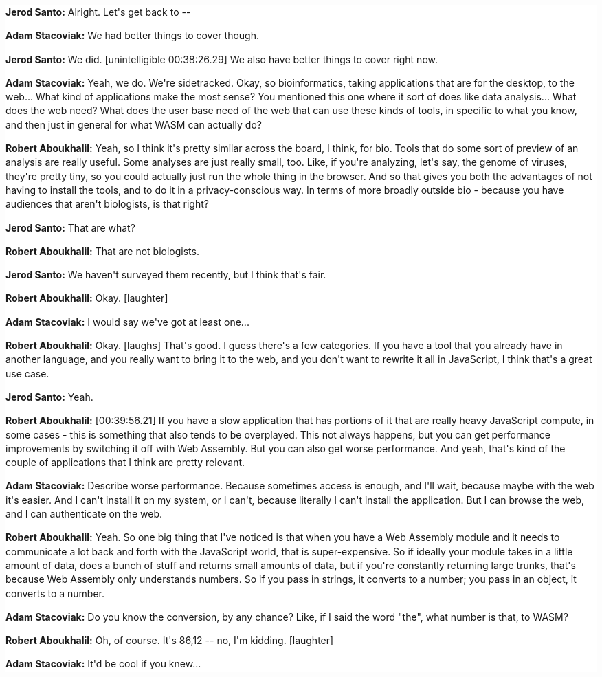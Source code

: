 **Jerod Santo:** Alright. Let's get back to --

**Adam Stacoviak:** We had better things to cover though.

**Jerod Santo:** We did. \[unintelligible 00:38:26.29\] We also have better things to cover right now.

**Adam Stacoviak:** Yeah, we do. We're sidetracked. Okay, so bioinformatics, taking applications that are for the desktop, to the web... What kind of applications make the most sense? You mentioned this one where it sort of does like data analysis... What does the web need? What does the user base need of the web that can use these kinds of tools, in specific to what you know, and then just in general for what WASM can actually do?

**Robert Aboukhalil:** Yeah, so I think it's pretty similar across the board, I think, for bio. Tools that do some sort of preview of an analysis are really useful. Some analyses are just really small, too. Like, if you're analyzing, let's say, the genome of viruses, they're pretty tiny, so you could actually just run the whole thing in the browser. And so that gives you both the advantages of not having to install the tools, and to do it in a privacy-conscious way. In terms of more broadly outside bio - because you have audiences that aren't biologists, is that right?

**Jerod Santo:** That are what?

**Robert Aboukhalil:** That are not biologists.

**Jerod Santo:** We haven't surveyed them recently, but I think that's fair.

**Robert Aboukhalil:** Okay. \[laughter\]

**Adam Stacoviak:** I would say we've got at least one...

**Robert Aboukhalil:** Okay. \[laughs\] That's good. I guess there's a few categories. If you have a tool that you already have in another language, and you really want to bring it to the web, and you don't want to rewrite it all in JavaScript, I think that's a great use case.

**Jerod Santo:** Yeah.

**Robert Aboukhalil:** \[00:39:56.21\] If you have a slow application that has portions of it that are really heavy JavaScript compute, in some cases - this is something that also tends to be overplayed. This not always happens, but you can get performance improvements by switching it off with Web Assembly. But you can also get worse performance. And yeah, that's kind of the couple of applications that I think are pretty relevant.

**Adam Stacoviak:** Describe worse performance. Because sometimes access is enough, and I'll wait, because maybe with the web it's easier. And I can't install it on my system, or I can't, because literally I can't install the application. But I can browse the web, and I can authenticate on the web.

**Robert Aboukhalil:** Yeah. So one big thing that I've noticed is that when you have a Web Assembly module and it needs to communicate a lot back and forth with the JavaScript world, that is super-expensive. So if ideally your module takes in a little amount of data, does a bunch of stuff and returns small amounts of data, but if you're constantly returning large trunks, that's because Web Assembly only understands numbers. So if you pass in strings, it converts to a number; you pass in an object, it converts to a number.

**Adam Stacoviak:** Do you know the conversion, by any chance? Like, if I said the word "the", what number is that, to WASM?

**Robert Aboukhalil:** Oh, of course. It's 86,12 -- no, I'm kidding. \[laughter\]

**Adam Stacoviak:** It'd be cool if you knew...
